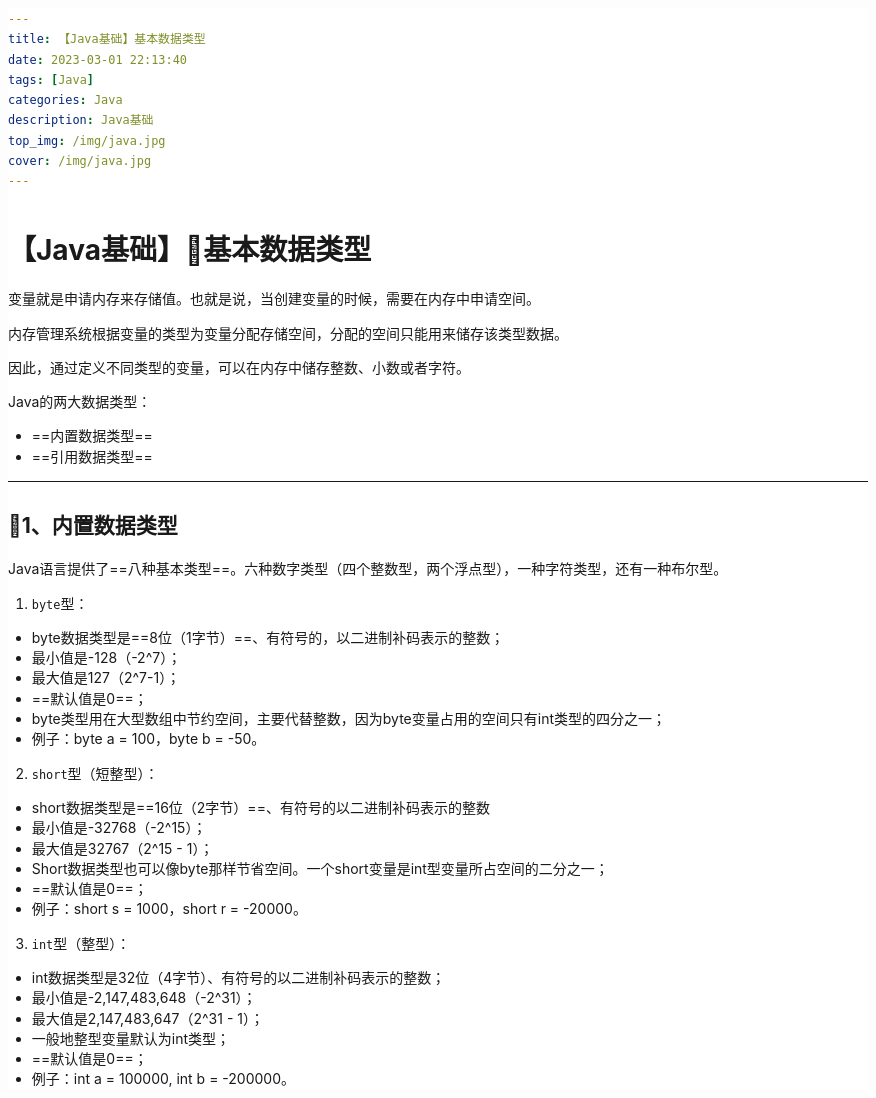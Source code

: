 ```yaml
---
title: 【Java基础】基本数据类型
date: 2023-03-01 22:13:40
tags: [Java]
categories: Java
description: Java基础
top_img: /img/java.jpg
cover: /img/java.jpg
---
```


# 【Java基础】🐳基本数据类型

变量就是申请内存来存储值。也就是说，当创建变量的时候，需要在内存中申请空间。

内存管理系统根据变量的类型为变量分配存储空间，分配的空间只能用来储存该类型数据。

因此，通过定义不同类型的变量，可以在内存中储存整数、小数或者字符。

Java的两大数据类型：

- ==内置数据类型==
- ==引用数据类型==

------

## 🧊1、内置数据类型

Java语言提供了==八种基本类型==。六种数字类型（四个整数型，两个浮点型），一种字符类型，还有一种布尔型。

1. `byte`型：

- byte数据类型是==8位（1字节）==、有符号的，以二进制补码表示的整数；
- 最小值是-128（-2^7）；
- 最大值是127（2^7-1）；
- ==默认值是0==；
- byte类型用在大型数组中节约空间，主要代替整数，因为byte变量占用的空间只有int类型的四分之一；
- 例子：byte a = 100，byte b = -50。

2. `short`型（短整型）：

- short数据类型是==16位（2字节）==、有符号的以二进制补码表示的整数
- 最小值是-32768（-2^15）；
- 最大值是32767（2^15 - 1）；
- Short数据类型也可以像byte那样节省空间。一个short变量是int型变量所占空间的二分之一；
- ==默认值是0==；
- 例子：short s = 1000，short r = -20000。

3. `int`型（整型）：

- int数据类型是32位（4字节）、有符号的以二进制补码表示的整数；
- 最小值是-2,147,483,648（-2^31）；
- 最大值是2,147,483,647（2^31 - 1）；
- 一般地整型变量默认为int类型；
- ==默认值是0==；
- 例子：int a = 100000, int b = -200000。
